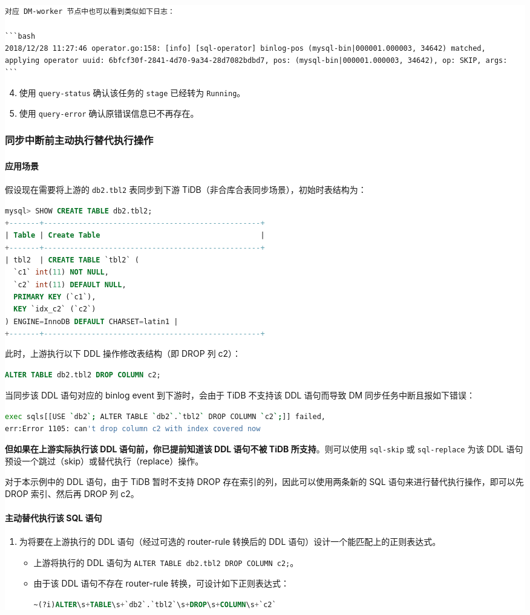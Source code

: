     对应 DM-worker 节点中也可以看到类似如下日志：

    ```bash
    2018/12/28 11:27:46 operator.go:158: [info] [sql-operator] binlog-pos (mysql-bin|000001.000003, 34642) matched,
    applying operator uuid: 6bfcf30f-2841-4d70-9a34-28d7082bdbd7, pos: (mysql-bin|000001.000003, 34642), op: SKIP, args:
    ```

4. 使用 `query-status` 确认该任务的 `stage` 已经转为 `Running`。

5. 使用 `query-error` 确认原错误信息已不再存在。

### 同步中断前主动执行替代执行操作

#### 应用场景

假设现在需要将上游的 `db2.tbl2` 表同步到下游 TiDB（非合库合表同步场景），初始时表结构为：

```sql
mysql> SHOW CREATE TABLE db2.tbl2;
+-------+--------------------------------------------------+
| Table | Create Table                                     |
+-------+--------------------------------------------------+
| tbl2  | CREATE TABLE `tbl2` (
  `c1` int(11) NOT NULL,
  `c2` int(11) DEFAULT NULL,
  PRIMARY KEY (`c1`),
  KEY `idx_c2` (`c2`)
) ENGINE=InnoDB DEFAULT CHARSET=latin1 |
+-------+--------------------------------------------------+
```

此时，上游执行以下 DDL 操作修改表结构（即 DROP 列 c2）：

```sql
ALTER TABLE db2.tbl2 DROP COLUMN c2;
```

当同步该 DDL 语句对应的 binlog event 到下游时，会由于 TiDB 不支持该 DDL 语句而导致 DM 同步任务中断且报如下错误：

```bash
exec sqls[[USE `db2`; ALTER TABLE `db2`.`tbl2` DROP COLUMN `c2`;]] failed,
err:Error 1105: can't drop column c2 with index covered now
```

**但如果在上游实际执行该 DDL 语句前，你已提前知道该 DDL 语句不被 TiDB 所支持**。则可以使用 `sql-skip` 或 `sql-replace` 为该 DDL 语句预设一个跳过（skip）或替代执行（replace）操作。

对于本示例中的 DDL 语句，由于 TiDB 暂时不支持 DROP 存在索引的列，因此可以使用两条新的 SQL 语句来进行替代执行操作，即可以先 DROP 索引、然后再 DROP 列 c2。

#### 主动替代执行该 SQL 语句

1. 为将要在上游执行的 DDL 语句（经过可选的 router-rule 转换后的 DDL 语句）设计一个能匹配上的正则表达式。
    - 上游将执行的 DDL 语句为 `ALTER TABLE db2.tbl2 DROP COLUMN c2;`。
    - 由于该 DDL 语句不存在 router-rule 转换，可设计如下正则表达式：

        ```sql
        ~(?i)ALTER\s+TABLE\s+`db2`.`tbl2`\s+DROP\s+COLUMN\s+`c2`
        ```
